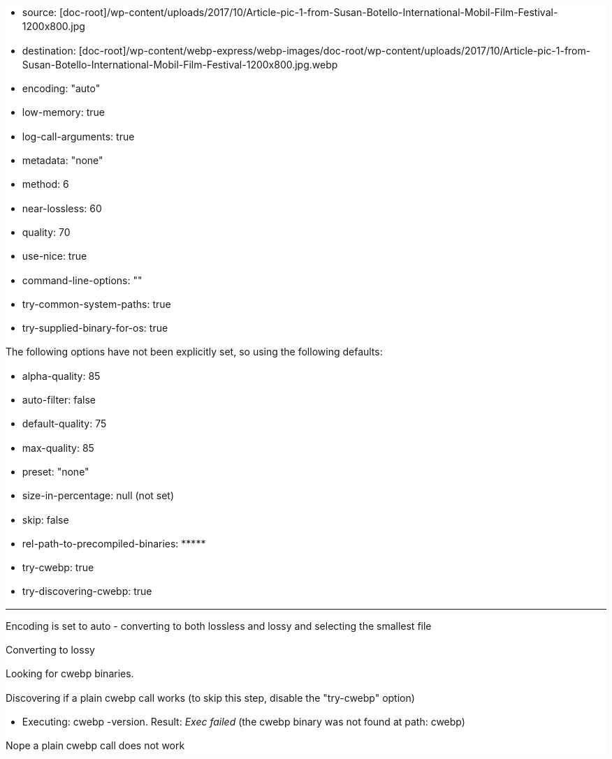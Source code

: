 - source: [doc-root]/wp-content/uploads/2017/10/Article-pic-1-from-Susan-Botello-International-Mobil-Film-Festival-1200x800.jpg

- destination: [doc-root]/wp-content/webp-express/webp-images/doc-root/wp-content/uploads/2017/10/Article-pic-1-from-Susan-Botello-International-Mobil-Film-Festival-1200x800.jpg.webp

- encoding: "auto"

- low-memory: true

- log-call-arguments: true

- metadata: "none"

- method: 6

- near-lossless: 60

- quality: 70

- use-nice: true

- command-line-options: ""

- try-common-system-paths: true

- try-supplied-binary-for-os: true


The following options have not been explicitly set, so using the following defaults:

- alpha-quality: 85

- auto-filter: false

- default-quality: 75

- max-quality: 85

- preset: "none"

- size-in-percentage: null (not set)

- skip: false

- rel-path-to-precompiled-binaries: *****

- try-cwebp: true

- try-discovering-cwebp: true

------------


Encoding is set to auto - converting to both lossless and lossy and selecting the smallest file


Converting to lossy

Looking for cwebp binaries.

Discovering if a plain cwebp call works (to skip this step, disable the "try-cwebp" option)

- Executing: cwebp -version. Result: *Exec failed* (the cwebp binary was not found at path: cwebp)

Nope a plain cwebp call does not work
